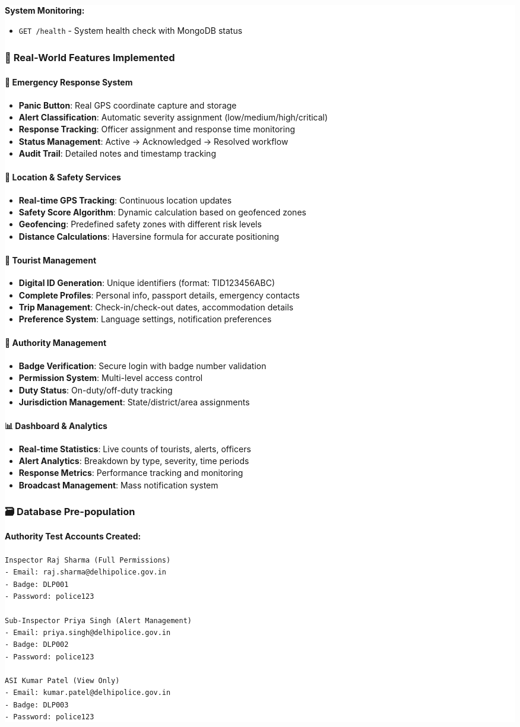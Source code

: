 **System Monitoring:**
- `GET /health` - System health check with MongoDB status

### 🎯 **Real-World Features Implemented**

#### **🚨 Emergency Response System**
- **Panic Button**: Real GPS coordinate capture and storage
- **Alert Classification**: Automatic severity assignment (low/medium/high/critical)
- **Response Tracking**: Officer assignment and response time monitoring
- **Status Management**: Active → Acknowledged → Resolved workflow
- **Audit Trail**: Detailed notes and timestamp tracking

#### **📍 Location & Safety Services**
- **Real-time GPS Tracking**: Continuous location updates
- **Safety Score Algorithm**: Dynamic calculation based on geofenced zones
- **Geofencing**: Predefined safety zones with different risk levels
- **Distance Calculations**: Haversine formula for accurate positioning

#### **👤 Tourist Management**
- **Digital ID Generation**: Unique identifiers (format: TID123456ABC)
- **Complete Profiles**: Personal info, passport details, emergency contacts
- **Trip Management**: Check-in/check-out dates, accommodation details
- **Preference System**: Language settings, notification preferences

#### **👮 Authority Management**
- **Badge Verification**: Secure login with badge number validation
- **Permission System**: Multi-level access control
- **Duty Status**: On-duty/off-duty tracking
- **Jurisdiction Management**: State/district/area assignments

#### **📊 Dashboard & Analytics**
- **Real-time Statistics**: Live counts of tourists, alerts, officers
- **Alert Analytics**: Breakdown by type, severity, time periods
- **Response Metrics**: Performance tracking and monitoring
- **Broadcast Management**: Mass notification system

### 🗃️ **Database Pre-population**

#### **Authority Test Accounts Created:**
```
Inspector Raj Sharma (Full Permissions)
- Email: raj.sharma@delhipolice.gov.in
- Badge: DLP001
- Password: police123

Sub-Inspector Priya Singh (Alert Management)
- Email: priya.singh@delhipolice.gov.in  
- Badge: DLP002
- Password: police123

ASI Kumar Patel (View Only)
- Email: kumar.patel@delhipolice.gov.in
- Badge: DLP003
- Password: police123
```
